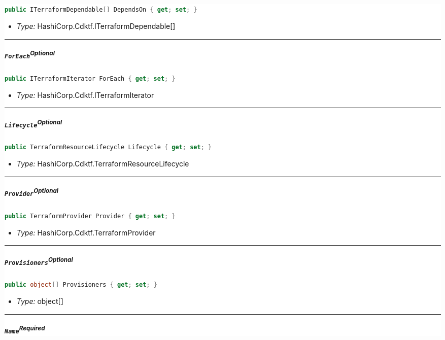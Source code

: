 ```csharp
public ITerraformDependable[] DependsOn { get; set; }
```

- *Type:* HashiCorp.Cdktf.ITerraformDependable[]

---

##### `ForEach`<sup>Optional</sup> <a name="ForEach" id="@cdktf/provider-okta.trustedOrigin.TrustedOriginConfig.property.forEach"></a>

```csharp
public ITerraformIterator ForEach { get; set; }
```

- *Type:* HashiCorp.Cdktf.ITerraformIterator

---

##### `Lifecycle`<sup>Optional</sup> <a name="Lifecycle" id="@cdktf/provider-okta.trustedOrigin.TrustedOriginConfig.property.lifecycle"></a>

```csharp
public TerraformResourceLifecycle Lifecycle { get; set; }
```

- *Type:* HashiCorp.Cdktf.TerraformResourceLifecycle

---

##### `Provider`<sup>Optional</sup> <a name="Provider" id="@cdktf/provider-okta.trustedOrigin.TrustedOriginConfig.property.provider"></a>

```csharp
public TerraformProvider Provider { get; set; }
```

- *Type:* HashiCorp.Cdktf.TerraformProvider

---

##### `Provisioners`<sup>Optional</sup> <a name="Provisioners" id="@cdktf/provider-okta.trustedOrigin.TrustedOriginConfig.property.provisioners"></a>

```csharp
public object[] Provisioners { get; set; }
```

- *Type:* object[]

---

##### `Name`<sup>Required</sup> <a name="Name" id="@cdktf/provider-okta.trustedOrigin.TrustedOriginConfig.property.name"></a>
